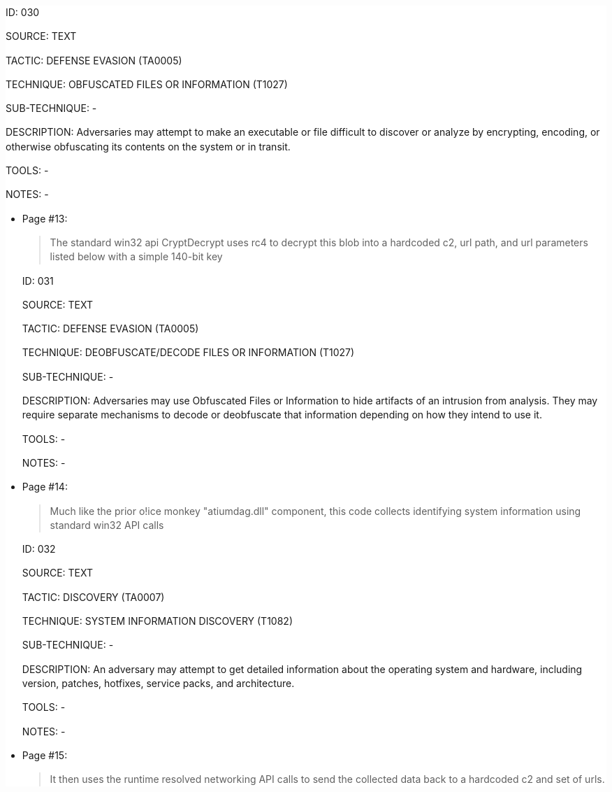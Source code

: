    ID: 030

   SOURCE: TEXT

   TACTIC: DEFENSE EVASION (TA0005)

   TECHNIQUE: OBFUSCATED FILES OR INFORMATION (T1027)

   SUB-TECHNIQUE: -

   DESCRIPTION: Adversaries may attempt to make an executable or file difficult to discover or analyze by encrypting, encoding, or otherwise obfuscating its contents on the system or in transit.

   TOOLS: -

   NOTES: -

 * Page #13:
   > The standard win32 api CryptDecrypt uses rc4 to decrypt this blob into a hardcoded c2, url path, and url parameters listed below with a simple 140-bit key

   ID: 031

   SOURCE: TEXT

   TACTIC: DEFENSE EVASION (TA0005)

   TECHNIQUE: DEOBFUSCATE/DECODE FILES OR INFORMATION (T1027)

   SUB-TECHNIQUE: -

   DESCRIPTION: Adversaries may use Obfuscated Files or Information to hide artifacts of an intrusion from analysis. They may require separate mechanisms to decode or deobfuscate that information depending on how they intend to use it.

   TOOLS: -

   NOTES: -

 * Page #14:
   > Much like the prior o!ice monkey "atiumdag.dll" component, this code collects identifying system information using standard win32 API calls

   ID: 032

   SOURCE: TEXT

   TACTIC: DISCOVERY (TA0007)

   TECHNIQUE: SYSTEM INFORMATION DISCOVERY (T1082)

   SUB-TECHNIQUE: -

   DESCRIPTION: An adversary may attempt to get detailed information about the operating system and hardware, including version, patches, hotfixes, service packs, and architecture.  

   TOOLS: -

   NOTES: -

 * Page #15:
   > It then uses the runtime resolved networking API calls to send the collected data back to a hardcoded c2 and set of urls.
